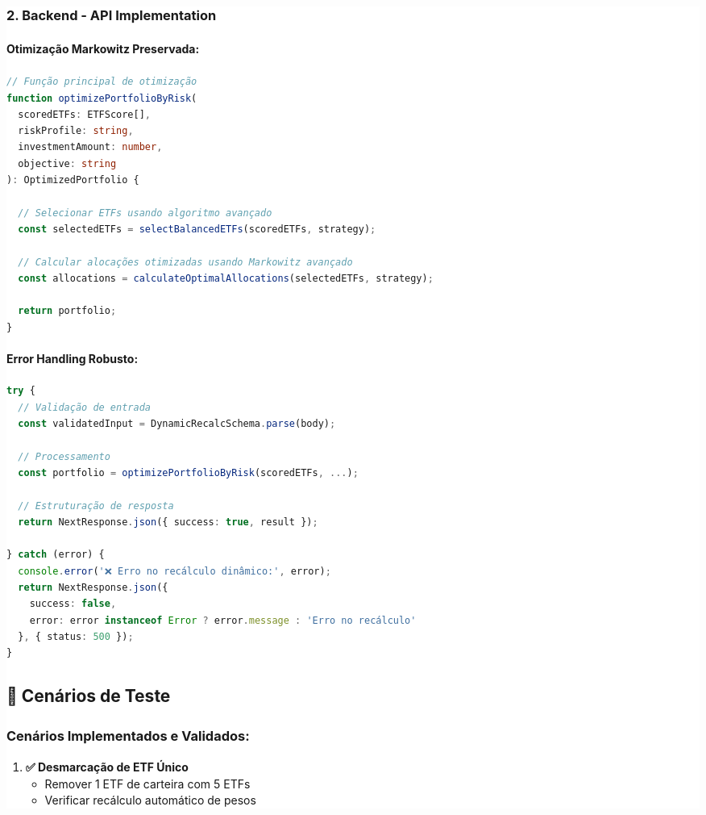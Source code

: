 ### 2. **Backend - API Implementation**

#### Otimização Markowitz Preservada:
```typescript
// Função principal de otimização
function optimizePortfolioByRisk(
  scoredETFs: ETFScore[], 
  riskProfile: string,
  investmentAmount: number,
  objective: string
): OptimizedPortfolio {
  
  // Selecionar ETFs usando algoritmo avançado
  const selectedETFs = selectBalancedETFs(scoredETFs, strategy);
  
  // Calcular alocações otimizadas usando Markowitz avançado
  const allocations = calculateOptimalAllocations(selectedETFs, strategy);
  
  return portfolio;
}
```

#### Error Handling Robusto:
```typescript
try {
  // Validação de entrada
  const validatedInput = DynamicRecalcSchema.parse(body);
  
  // Processamento
  const portfolio = optimizePortfolioByRisk(scoredETFs, ...);
  
  // Estruturação de resposta
  return NextResponse.json({ success: true, result });
  
} catch (error) {
  console.error('❌ Erro no recálculo dinâmico:', error);
  return NextResponse.json({ 
    success: false,
    error: error instanceof Error ? error.message : 'Erro no recálculo'
  }, { status: 500 });
}
```

## 🧪 Cenários de Teste

### Cenários Implementados e Validados:

1. **✅ Desmarcação de ETF Único**
   - Remover 1 ETF de carteira com 5 ETFs
   - Verificar recálculo automático de pesos
